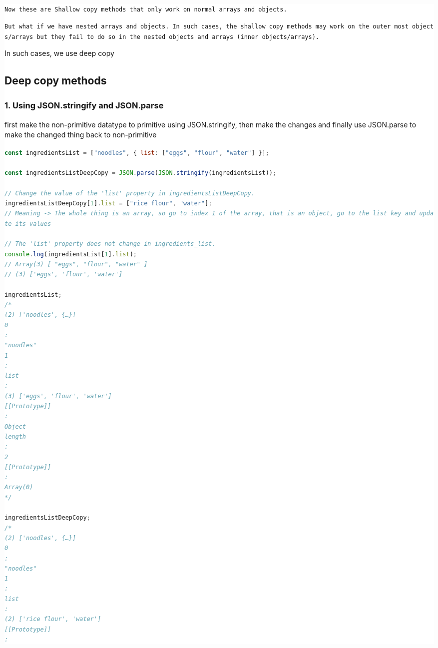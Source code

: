 `Now these are Shallow copy methods that only work on normal arrays and objects.`

`But what if we have nested arrays and objects. In such cases, the shallow copy methods may work on the outer most objects/arrays but they fail to do so in the nested objects and arrays (inner objects/arrays).`

In such cases, we use deep copy

## Deep copy methods

### 1. Using JSON.stringify and JSON.parse

first make the non-primitive datatype to primitive using JSON.stringify, then make the changes and finally use JSON.parse to make the changed thing back to non-primitive

```js
const ingredientsList = ["noodles", { list: ["eggs", "flour", "water"] }];

const ingredientsListDeepCopy = JSON.parse(JSON.stringify(ingredientsList));

// Change the value of the 'list' property in ingredientsListDeepCopy.
ingredientsListDeepCopy[1].list = ["rice flour", "water"];
// Meaning -> The whole thing is an array, so go to index 1 of the array, that is an object, go to the list key and update its values

// The 'list' property does not change in ingredients_list.
console.log(ingredientsList[1].list);
// Array(3) [ "eggs", "flour", "water" ]
// (3) ['eggs', 'flour', 'water']

ingredientsList;
/*
(2) ['noodles', {…}]
0
: 
"noodles"
1
: 
list
: 
(3) ['eggs', 'flour', 'water']
[[Prototype]]
: 
Object
length
: 
2
[[Prototype]]
: 
Array(0)
*/

ingredientsListDeepCopy;
/*
(2) ['noodles', {…}]
0
: 
"noodles"
1
: 
list
: 
(2) ['rice flour', 'water']
[[Prototype]]
: 
```